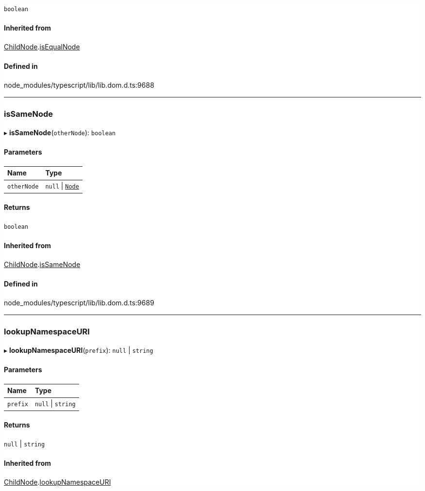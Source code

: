 `boolean`

#### Inherited from

[ChildNode](components_ClusterNodeContainer._internal_.ChildNode.md).[isEqualNode](components_ClusterNodeContainer._internal_.ChildNode.md#isequalnode)

#### Defined in

node_modules/typescript/lib/lib.dom.d.ts:9688

___

### isSameNode

▸ **isSameNode**(`otherNode`): `boolean`

#### Parameters

| Name | Type |
| :------ | :------ |
| `otherNode` | ``null`` \| [`Node`](../modules/components_ClusterNodeContainer._internal_.md#node) |

#### Returns

`boolean`

#### Inherited from

[ChildNode](components_ClusterNodeContainer._internal_.ChildNode.md).[isSameNode](components_ClusterNodeContainer._internal_.ChildNode.md#issamenode)

#### Defined in

node_modules/typescript/lib/lib.dom.d.ts:9689

___

### lookupNamespaceURI

▸ **lookupNamespaceURI**(`prefix`): ``null`` \| `string`

#### Parameters

| Name | Type |
| :------ | :------ |
| `prefix` | ``null`` \| `string` |

#### Returns

``null`` \| `string`

#### Inherited from

[ChildNode](components_ClusterNodeContainer._internal_.ChildNode.md).[lookupNamespaceURI](components_ClusterNodeContainer._internal_.ChildNode.md#lookupnamespaceuri)

